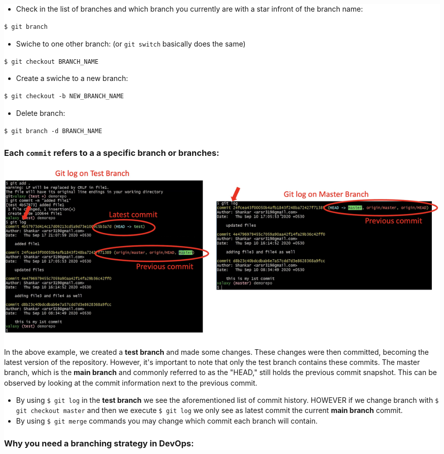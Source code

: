 - Check in the list of branches and which branch you currently are with a star infront of the branch name:  

`$ git branch`

- Swiche to one other branch: (or `git switch` basically does the same)

`$ git checkout BRANCH_NAME`

- Create a swiche to a new branch:

`$ git checkout -b NEW_BRANCH_NAME`

- Delete branch:

`$ git branch -d BRANCH_NAME`

### Each `commit` refers to a a specific branch or branches:

![git-branches-example](images/git-branches-example.jpg "git-branches-example")

In the above example, we created a **test branch** and made some changes. These changes were then committed, becoming the latest version of the repository. However, it's important to note that only the test branch contains these commits. The master branch, which is the **main branch** and commonly referred to as the "HEAD," still holds the previous commit snapshot. This can be observed by looking at the commit information next to the previous commit. 
-  By using `$ git log` in the **test branch** we see the aforementioned list of commit history. HOWEVER if we change branch with `$ git checkout master` and then we execute `$ git log` we only see as latest commit the current  **main branch** commit. 
- By using `$ git merge` commands you may change which commit each branch will contain. 


### Why you need a branching strategy in DevOps:   
